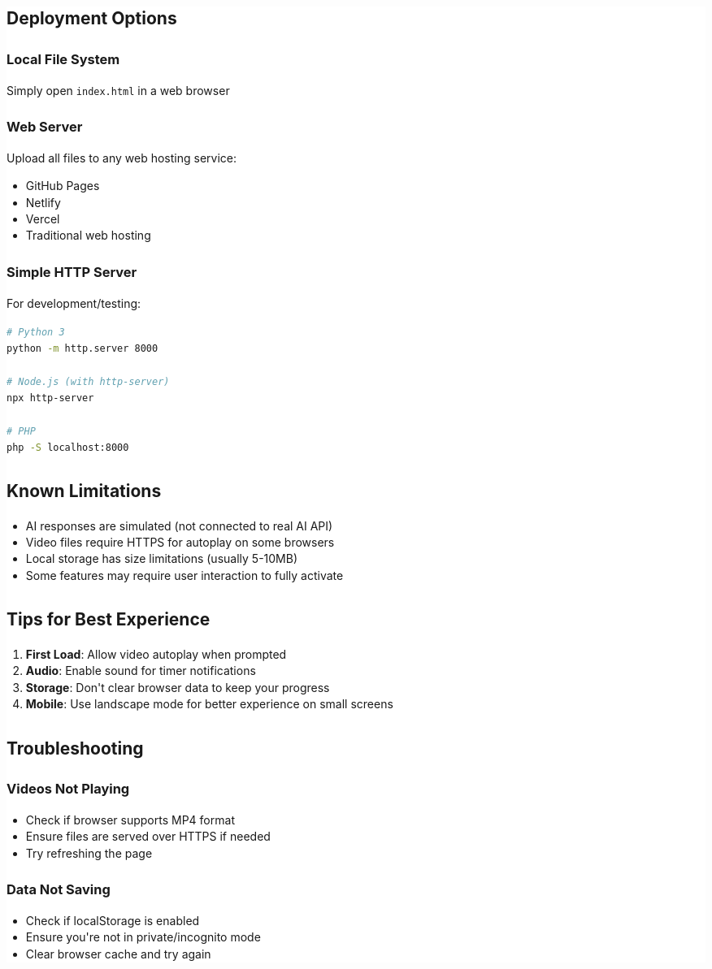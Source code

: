 ## Deployment Options

### Local File System
Simply open `index.html` in a web browser

### Web Server
Upload all files to any web hosting service:
- GitHub Pages
- Netlify
- Vercel
- Traditional web hosting

### Simple HTTP Server
For development/testing:

```bash
# Python 3
python -m http.server 8000

# Node.js (with http-server)
npx http-server

# PHP
php -S localhost:8000
```

## Known Limitations

- AI responses are simulated (not connected to real AI API)
- Video files require HTTPS for autoplay on some browsers
- Local storage has size limitations (usually 5-10MB)
- Some features may require user interaction to fully activate

## Tips for Best Experience

1. **First Load**: Allow video autoplay when prompted
2. **Audio**: Enable sound for timer notifications
3. **Storage**: Don't clear browser data to keep your progress
4. **Mobile**: Use landscape mode for better experience on small screens

## Troubleshooting

### Videos Not Playing
- Check if browser supports MP4 format
- Ensure files are served over HTTPS if needed
- Try refreshing the page

### Data Not Saving
- Check if localStorage is enabled
- Ensure you're not in private/incognito mode
- Clear browser cache and try again

